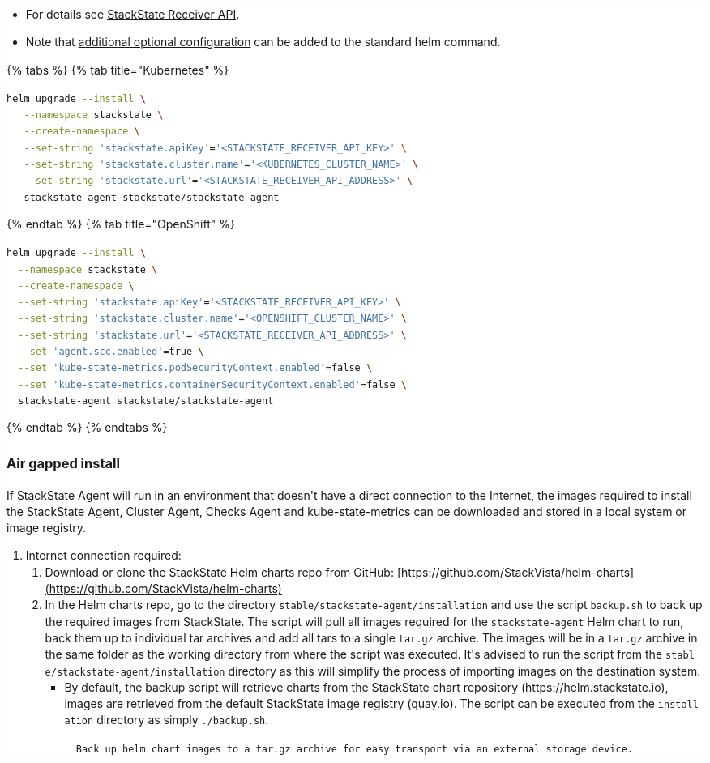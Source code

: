    * For details see [StackState Receiver API](/setup/agent/about-stackstate-agent.md#connect-to-stackstate).

   - Note that [additional optional configuration](#helm-chart-values) can be added to the standard helm command.

{% tabs %}
{% tab title="Kubernetes" %}
```sh
helm upgrade --install \
   --namespace stackstate \
   --create-namespace \
   --set-string 'stackstate.apiKey'='<STACKSTATE_RECEIVER_API_KEY>' \
   --set-string 'stackstate.cluster.name'='<KUBERNETES_CLUSTER_NAME>' \
   --set-string 'stackstate.url'='<STACKSTATE_RECEIVER_API_ADDRESS>' \
   stackstate-agent stackstate/stackstate-agent
```
{% endtab %}
{% tab title="OpenShift" %}
```sh
helm upgrade --install \
  --namespace stackstate \
  --create-namespace \
  --set-string 'stackstate.apiKey'='<STACKSTATE_RECEIVER_API_KEY>' \
  --set-string 'stackstate.cluster.name'='<OPENSHIFT_CLUSTER_NAME>' \
  --set-string 'stackstate.url'='<STACKSTATE_RECEIVER_API_ADDRESS>' \
  --set 'agent.scc.enabled'=true \
  --set 'kube-state-metrics.podSecurityContext.enabled'=false \
  --set 'kube-state-metrics.containerSecurityContext.enabled'=false \
  stackstate-agent stackstate/stackstate-agent
```
{% endtab %}
{% endtabs %}

### Air gapped install

If StackState Agent will run in an environment that doesn't have a direct connection to the Internet, the images required to install the StackState Agent, Cluster Agent, Checks Agent and kube-state-metrics can be downloaded and stored in a local system or image registry.

1. Internet connection required:
   1. Download or clone the StackState Helm charts repo from GitHub: [https://github.com/StackVista/helm-charts](https://github.com/StackVista/helm-charts)
   2. In the Helm charts repo, go to the directory `stable/stackstate-agent/installation` and use the script `backup.sh` to back up the required images from StackState. The script will pull all images required for the `stackstate-agent` Helm chart to run, back them up to individual tar archives and add all tars to a single `tar.gz` archive. The images will be in a `tar.gz` archive in the same folder as the working directory from where the script was executed. It's advised to run the script from the `stable/stackstate-agent/installation` directory as this will simplify the process of importing images on the destination system.
      * By default, the backup script will retrieve charts from the StackState chart repository (https://helm.stackstate.io), images are retrieved from the default StackState image registry (quay.io). The script can be executed from the `installation` directory as simply `./backup.sh`.
        ```text
          Back up helm chart images to a tar.gz archive for easy transport via an external storage device.
